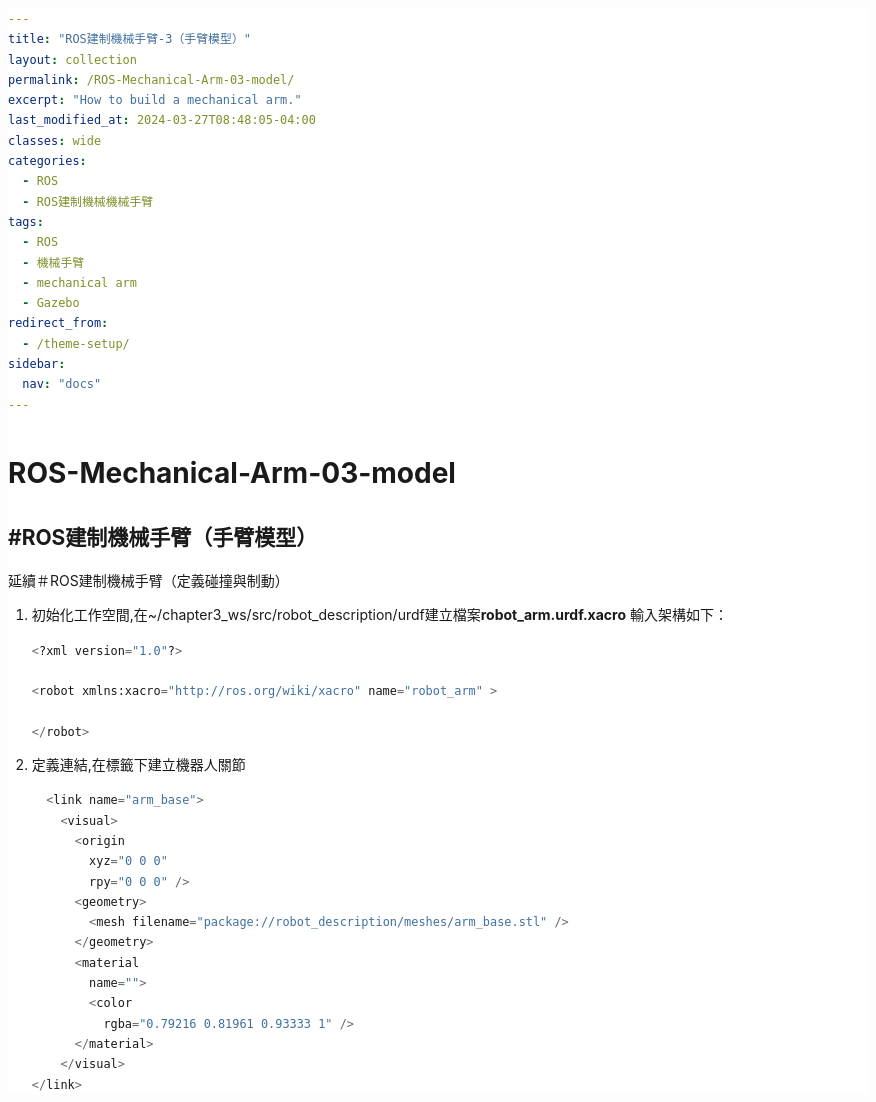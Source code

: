 ```yaml
---
title: "ROS建制機械手臂-3（手臂模型）"
layout: collection
permalink: /ROS-Mechanical-Arm-03-model/
excerpt: "How to build a mechanical arm."
last_modified_at: 2024-03-27T08:48:05-04:00
classes: wide
categories:
  - ROS
  - ROS建制機械機械手臂
tags:
  - ROS
  - 機械手臂
  - mechanical arm
  - Gazebo
redirect_from:
  - /theme-setup/
sidebar:
  nav: "docs"
---
```

# ROS-Mechanical-Arm-03-model

## #ROS建制機械手臂（手臂模型）

延續＃ROS建制機械手臂（定義碰撞與制動）

1. 初始化工作空間,在~/chapter3_ws/src/robot_description/urdf建立檔案**robot_arm.urdf.xacro**
輸入架構如下：
    
    ```python
    <?xml version="1.0"?>
    
    <robot xmlns:xacro="http://ros.org/wiki/xacro" name="robot_arm" >
    
    </robot>
    ```
    
2. 定義連結,在<robot>標籤下建立機器人關節
    
    ```python
      <link name="arm_base">
        <visual>
          <origin
            xyz="0 0 0"
            rpy="0 0 0" />
          <geometry>
            <mesh filename="package://robot_description/meshes/arm_base.stl" />
          </geometry>
          <material
            name="">
            <color
              rgba="0.79216 0.81961 0.93333 1" />
          </material>
        </visual>
    </link>
    ```
    